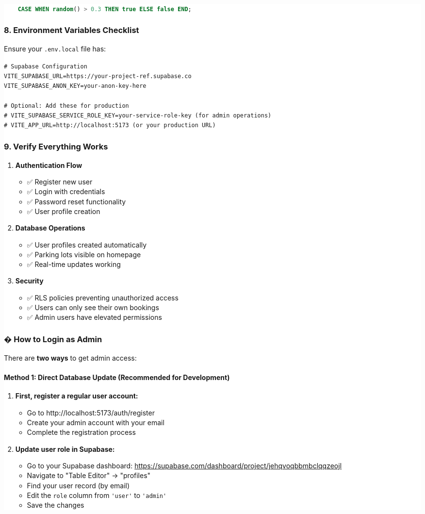 ```sql
    CASE WHEN random() > 0.3 THEN true ELSE false END;
```

### 8. Environment Variables Checklist

Ensure your `.env.local` file has:

```env
# Supabase Configuration
VITE_SUPABASE_URL=https://your-project-ref.supabase.co
VITE_SUPABASE_ANON_KEY=your-anon-key-here

# Optional: Add these for production
# VITE_SUPABASE_SERVICE_ROLE_KEY=your-service-role-key (for admin operations)
# VITE_APP_URL=http://localhost:5173 (or your production URL)
```

### 9. Verify Everything Works

1. **Authentication Flow**
   - ✅ Register new user
   - ✅ Login with credentials
   - ✅ Password reset functionality
   - ✅ User profile creation

2. **Database Operations**
   - ✅ User profiles created automatically
   - ✅ Parking lots visible on homepage
   - ✅ Real-time updates working

3. **Security**
   - ✅ RLS policies preventing unauthorized access
   - ✅ Users can only see their own bookings
   - ✅ Admin users have elevated permissions

### � How to Login as Admin

There are **two ways** to get admin access:

#### Method 1: Direct Database Update (Recommended for Development)

1. **First, register a regular user account:**
   - Go to http://localhost:5173/auth/register
   - Create your admin account with your email
   - Complete the registration process

2. **Update user role in Supabase:**
   - Go to your Supabase dashboard: https://supabase.com/dashboard/project/jehqvoqbbmbclqqzeojl
   - Navigate to "Table Editor" → "profiles"
   - Find your user record (by email)
   - Edit the `role` column from `'user'` to `'admin'`
   - Save the changes
